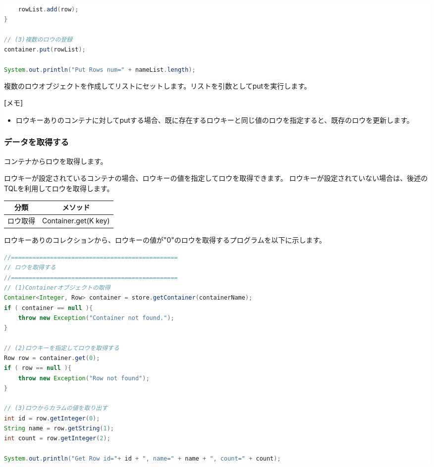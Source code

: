 ```Java
	rowList.add(row);
}

// (3)複数のロウの登録
container.put(rowList);

System.out.println("Put Rows num=" + nameList.length);
```

複数のロウオブジェクトを作成してリストにセットします。リストを引数としてputを実行します。


[メモ]
- ロウキーありのコンテナに対してputする場合、既に存在するロウキーと同じ値のロウを指定すると、既存のロウを更新します。




<a id="java_get_row"></a>
### データを取得する

コンテナからロウを取得します。

ロウキーが設定されているコンテナの場合、ロウキーの値を指定してロウを取得できます。
ロウキーが設定されていない場合は、後述のTQLを利用してロウを取得します。

| 分類  |  メソッド |
|-------|---------|
| ロウ取得 | Container.get(K key) |



ロウキーありのコレクションから、ロウキーの値が"0"のロウを取得するプログラムを以下に示します。


```java
//===============================================
// ロウを取得する
//===============================================
// (1)Containerオブジェクトの取得
Container<Integer, Row> container = store.getContainer(containerName);
if ( container == null ){
	throw new Exception("Container not found.");
}

// (2)ロウキーを指定してロウを取得する
Row row = container.get(0);
if ( row == null ){
	throw new Exception("Row not found");
}

// (3)ロウからカラムの値を取り出す
int id = row.getInteger(0);
String name = row.getString(1);
int count = row.getInteger(2);

System.out.println("Get Row id="+ id + ", name=" + name + ", count=" + count);
```
